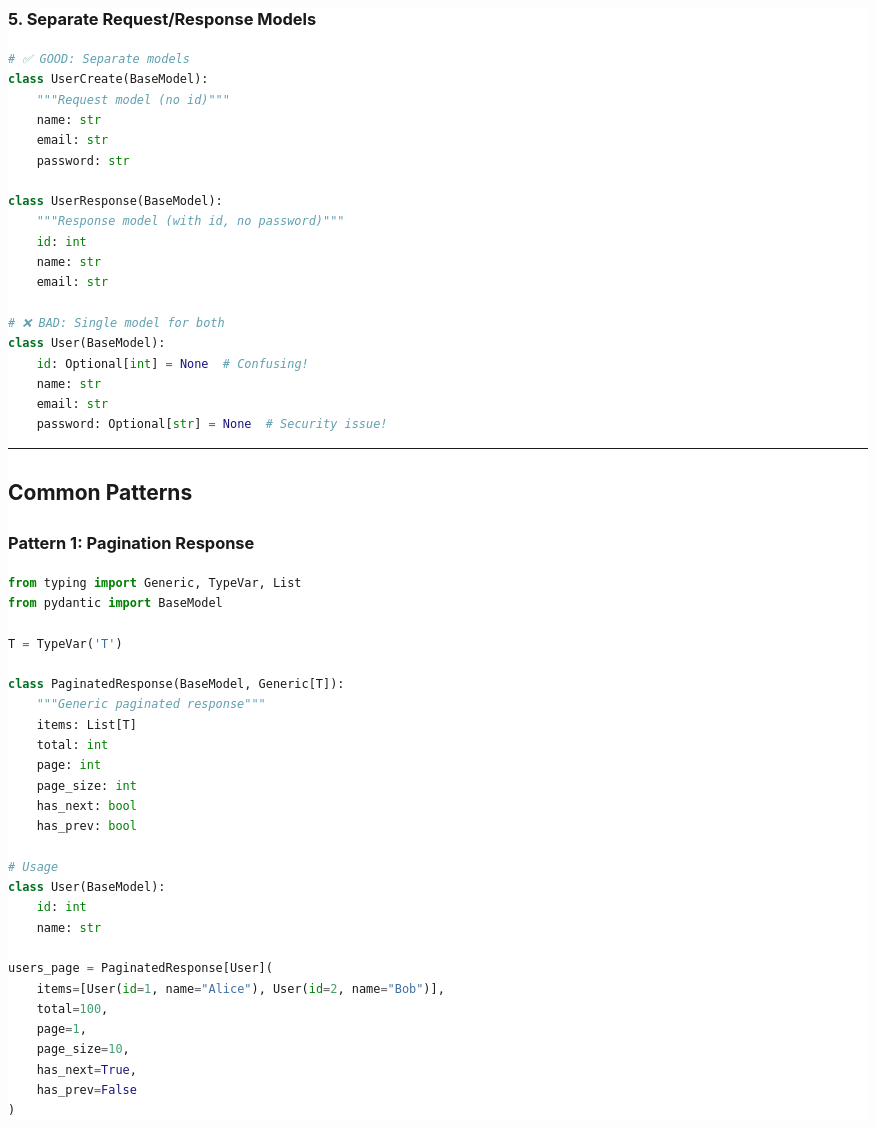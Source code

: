 ### 5. Separate Request/Response Models

```python
# ✅ GOOD: Separate models
class UserCreate(BaseModel):
    """Request model (no id)"""
    name: str
    email: str
    password: str

class UserResponse(BaseModel):
    """Response model (with id, no password)"""
    id: int
    name: str
    email: str

# ❌ BAD: Single model for both
class User(BaseModel):
    id: Optional[int] = None  # Confusing!
    name: str
    email: str
    password: Optional[str] = None  # Security issue!
```

---

## Common Patterns

### Pattern 1: Pagination Response

```python
from typing import Generic, TypeVar, List
from pydantic import BaseModel

T = TypeVar('T')

class PaginatedResponse(BaseModel, Generic[T]):
    """Generic paginated response"""
    items: List[T]
    total: int
    page: int
    page_size: int
    has_next: bool
    has_prev: bool

# Usage
class User(BaseModel):
    id: int
    name: str

users_page = PaginatedResponse[User](
    items=[User(id=1, name="Alice"), User(id=2, name="Bob")],
    total=100,
    page=1,
    page_size=10,
    has_next=True,
    has_prev=False
)
```
